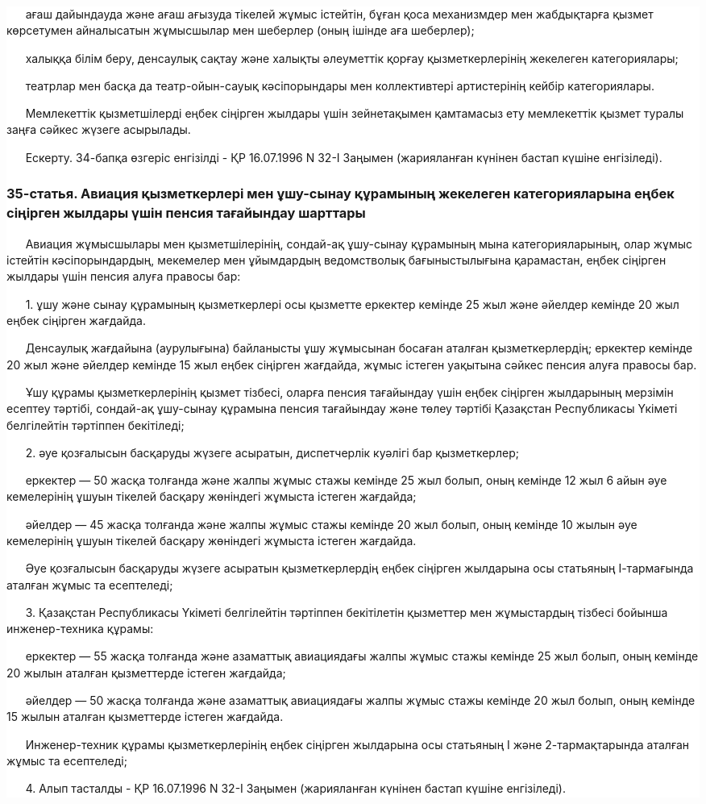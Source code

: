       ағаш дайындауда және ағаш ағызуда тікелей жұмыс істейтін, бұған қоса механизмдер мен жабдықтарға қызмет көрсетумен айналысатын жұмысшылар мен шеберлер (оның ішінде аға шеберлер);

      халыққа білім беру, денсаулық сақтау және халықты әлеуметтiк қорғау қызметкерлерінің жекелеген категориялары;

      театрлар мен басқа да театр-ойын-сауық кәсіпорындары мен коллективтері артистерінің кейбір категориялары.

      Мемлекеттiк қызметшiлердi еңбек сiңiрген жылдары үшiн зейнетақымен қамтамасыз ету мемлекеттiк қызмет туралы заңға сәйкес жүзеге асырылады.

      Ескерту. 34-бапқа өзгеріс енгізілді - ҚР 16.07.1996 N 32-I Заңымен (жарияланған күнiнен бастап күшiне енгiзiледі).

### 35-статья. Авиация қызметкерлері мен ұшу-сынау құрамының жекелеген категорияларына еңбек сіңірген жылдары үшін пенсия тағайындау шарттары

      Авиация жұмысшылары мен қызметшілерінің, сондай-ақ ұшу-сынау құрамының мына категорияларының, олар жұмыс істейтін кәсіпорындардың, мекемелер мен ұйымдардың ведомстволық бағыныстылығына қарамастан, еңбек сіңірген жылдары үшін пенсия алуға правосы бар:

      1. ұшу және сынау құрамының қызметкерлері осы қызметте еркектер кемінде 25 жыл және әйелдер кемінде 20 жыл еңбек сіңірген жағдайда.

      Денсаулық жағдайына (аурулығына) байланысты ұшу жұмысынан босаған аталған қызметкерлердің; еркектер кемінде 20 жыл және әйелдер кемінде 15 жыл еңбек сіңірген жағдайда, жұмыс істеген уақытына сәйкес пенсия алуға правосы бар.

      Ұшу құрамы қызметкерлерінің қызмет тізбесі, оларға пенсия тағайындау үшін еңбек сіңірген жылдарының мерзімін есептеу тәртібі, сондай-ақ ұшу-сынау құрамына пенсия тағайындау және төлеу тәртібі Қазақстан Республикасы Үкіметі белгілейтін тәртіппен бекітіледі;

      2. әуе қозғалысын басқаруды жүзеге асыратын, диспетчерлік куәлігі бар қызметкерлер;

      еркектер — 50 жасқа толғанда және жалпы жұмыс стажы кемінде 25 жыл болып, оның кемінде 12 жыл 6 айын әуе кемелерінің ұшуын тікелей басқару жөніндегі жұмыста істеген жағдайда;

      әйелдер — 45 жасқа толғанда және жалпы жұмыс стажы кемінде 20 жыл болып, оның кемінде 10 жылын әуе кемелерінің ұшуын тікелей басқару жөніндегі жұмыста істеген жағдайда.

      Әуе қозғалысын басқаруды жүзеге асыратын қызметкерлердің еңбек сіңірген жылдарына осы статьяның І-тармағында аталған жұмыс та есептеледі;

      3. Қазақстан Республикасы Үкіметі белгілейтін тәртіппен бекітілетін қызметтер мен жұмыстардың тізбесі бойынша инженер-техника құрамы:

      еркектер — 55 жасқа толғанда және азаматтық авиациядағы жалпы жұмыс стажы кемінде 25 жыл болып, оның кемінде 20 жылын аталған қызметтерде істеген жағдайда;

      әйелдер — 50 жасқа толғанда және азаматтық авиациядағы жалпы жұмыс стажы кемінде 20 жыл болып, оның кемінде 15 жылын аталған қызметтерде істеген жағдайда.

      Инженер-техник құрамы қызметкерлерінің еңбек сіңірген жылдарына осы статьяның I және 2-тармақтарында аталған жұмыс та есептеледі;

      4. Алып тасталды - ҚР 16.07.1996 N 32-I Заңымен (жарияланған күнiнен бастап күшiне енгiзiледі).
